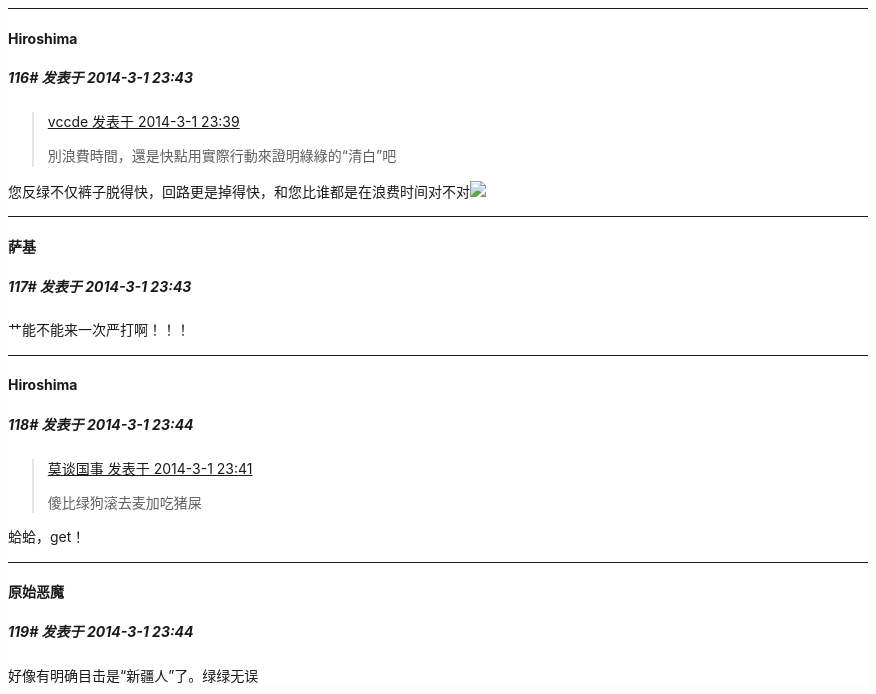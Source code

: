 *****

####  Hiroshima  
##### 116#       发表于 2014-3-1 23:43



<blockquote><a href="httphttps://bbs.saraba1st.com/2b/forum.php?mod=redirect&amp;goto=findpost&amp;pid=24650495&amp;ptid=1003195" target="_blank">vccde 发表于 2014-3-1 23:39</a>

別浪費時間，還是快點用實際行動來證明綠綠的“清白”吧</blockquote>
您反绿不仅裤子脱得快，回路更是掉得快，和您比谁都是在浪费时间对不对<img src="https://static.saraba1st.com/image/smiley/face/96.gif" referrerpolicy="no-referrer">







*****

####  萨基  
##### 117#       发表于 2014-3-1 23:43




艹能不能来一次严打啊！！！







*****

####  Hiroshima  
##### 118#       发表于 2014-3-1 23:44



<blockquote><a href="httphttps://bbs.saraba1st.com/2b/forum.php?mod=redirect&amp;goto=findpost&amp;pid=24650520&amp;ptid=1003195" target="_blank">莫谈国事 发表于 2014-3-1 23:41</a>

傻比绿狗滚去麦加吃猪屎</blockquote>
蛤蛤，get！







*****

####  原始恶魔  
##### 119#       发表于 2014-3-1 23:44




好像有明确目击是“新疆人”了。绿绿无误




